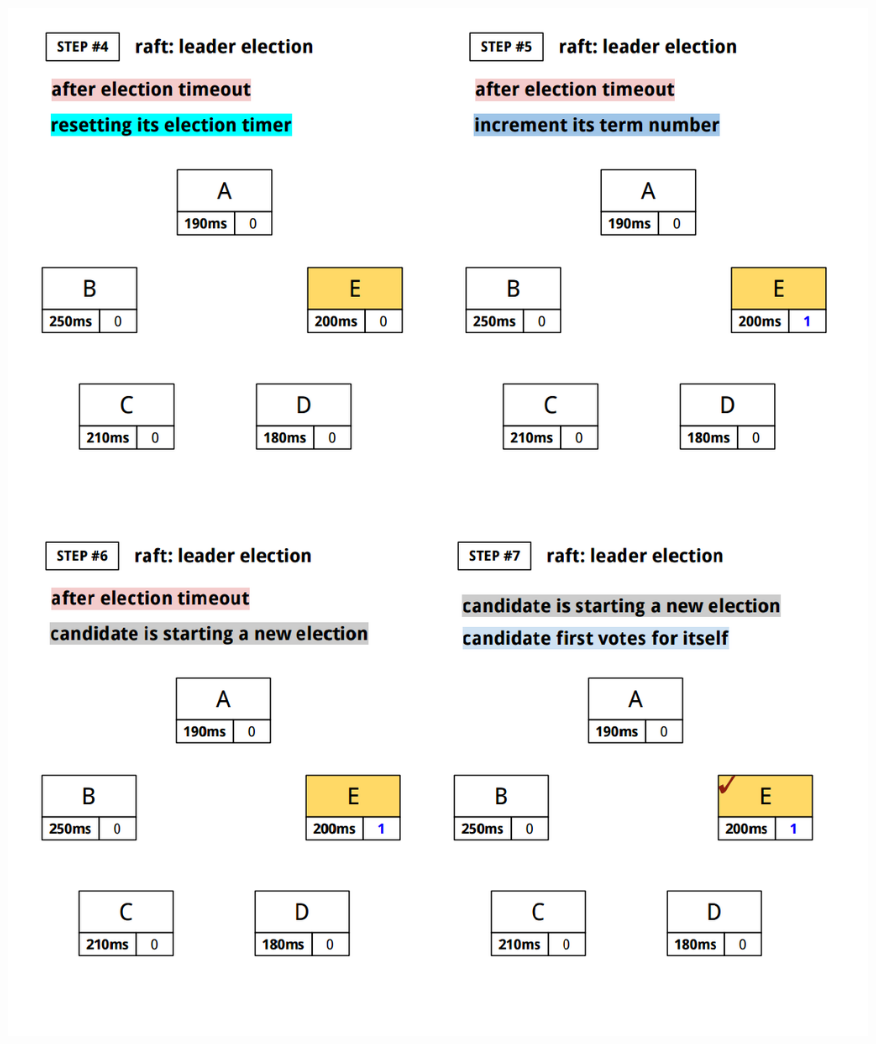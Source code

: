 ![raft_leader_election_02](img/raft_leader_election_02.png)
![raft_leader_election_03](img/raft_leader_election_03.png)